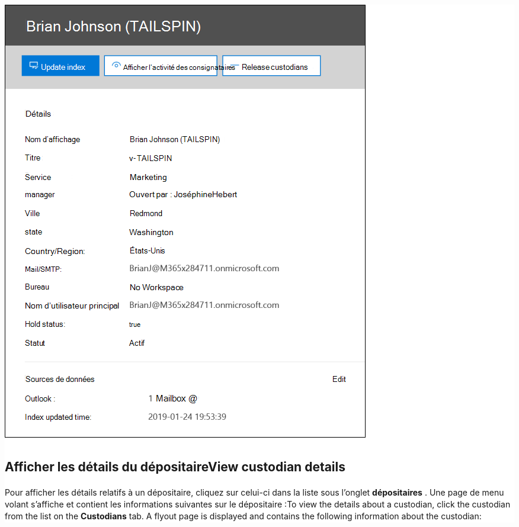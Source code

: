 ![Gestion des dépositaires](../media/CustodianDetails.PNG)

## <a name="view-custodian-details"></a><span data-ttu-id="0abe7-107">Afficher les détails du dépositaire</span><span class="sxs-lookup"><span data-stu-id="0abe7-107">View custodian details</span></span>

<span data-ttu-id="0abe7-108">Pour afficher les détails relatifs à un dépositaire, cliquez sur celui-ci dans la liste sous l’onglet **dépositaires** . Une page de menu volant s’affiche et contient les informations suivantes sur le dépositaire :</span><span class="sxs-lookup"><span data-stu-id="0abe7-108">To view the details about a custodian, click the custodian from the list on the **Custodians** tab. A flyout page is displayed and contains the following information about the custodian:</span></span>
